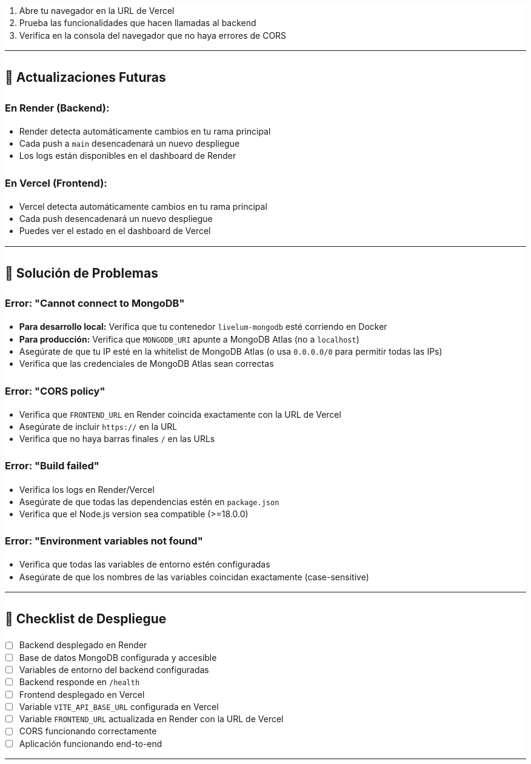 1. Abre tu navegador en la URL de Vercel
2. Prueba las funcionalidades que hacen llamadas al backend
3. Verifica en la consola del navegador que no haya errores de CORS

---

## 🔄 Actualizaciones Futuras

### En Render (Backend):
- Render detecta automáticamente cambios en tu rama principal
- Cada push a `main` desencadenará un nuevo despliegue
- Los logs están disponibles en el dashboard de Render

### En Vercel (Frontend):
- Vercel detecta automáticamente cambios en tu rama principal
- Cada push desencadenará un nuevo despliegue
- Puedes ver el estado en el dashboard de Vercel

---

## 🐛 Solución de Problemas

### Error: "Cannot connect to MongoDB"
- **Para desarrollo local:** Verifica que tu contenedor `livelum-mongodb` esté corriendo en Docker
- **Para producción:** Verifica que `MONGODB_URI` apunte a MongoDB Atlas (no a `localhost`)
- Asegúrate de que tu IP esté en la whitelist de MongoDB Atlas (o usa `0.0.0.0/0` para permitir todas las IPs)
- Verifica que las credenciales de MongoDB Atlas sean correctas

### Error: "CORS policy"
- Verifica que `FRONTEND_URL` en Render coincida exactamente con la URL de Vercel
- Asegúrate de incluir `https://` en la URL
- Verifica que no haya barras finales `/` en las URLs

### Error: "Build failed"
- Verifica los logs en Render/Vercel
- Asegúrate de que todas las dependencias estén en `package.json`
- Verifica que el Node.js version sea compatible (>=18.0.0)

### Error: "Environment variables not found"
- Verifica que todas las variables de entorno estén configuradas
- Asegúrate de que los nombres de las variables coincidan exactamente (case-sensitive)

---

## 📝 Checklist de Despliegue

- [ ] Backend desplegado en Render
- [ ] Base de datos MongoDB configurada y accesible
- [ ] Variables de entorno del backend configuradas
- [ ] Backend responde en `/health`
- [ ] Frontend desplegado en Vercel
- [ ] Variable `VITE_API_BASE_URL` configurada en Vercel
- [ ] Variable `FRONTEND_URL` actualizada en Render con la URL de Vercel
- [ ] CORS funcionando correctamente
- [ ] Aplicación funcionando end-to-end

---